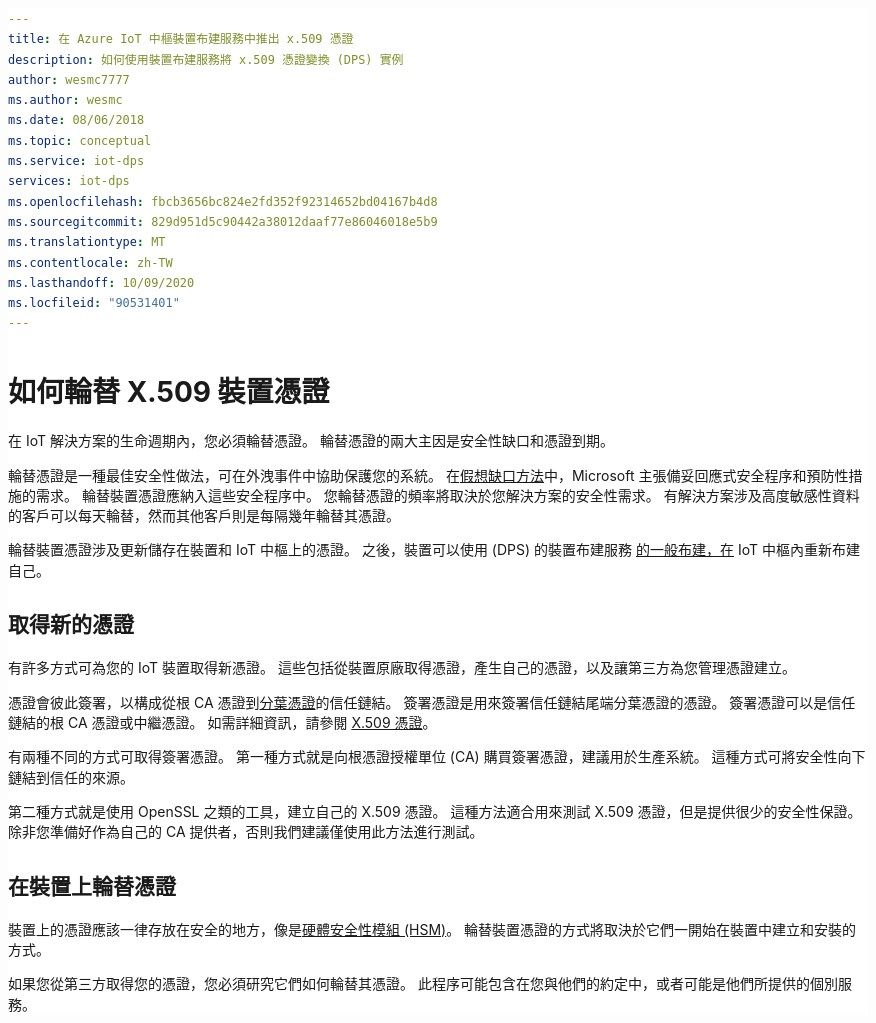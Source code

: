 ```yaml
---
title: 在 Azure IoT 中樞裝置布建服務中推出 x.509 憑證
description: 如何使用裝置布建服務將 x.509 憑證變換 (DPS) 實例
author: wesmc7777
ms.author: wesmc
ms.date: 08/06/2018
ms.topic: conceptual
ms.service: iot-dps
services: iot-dps
ms.openlocfilehash: fbcb3656bc824e2fd352f92314652bd04167b4d8
ms.sourcegitcommit: 829d951d5c90442a38012daaf77e86046018e5b9
ms.translationtype: MT
ms.contentlocale: zh-TW
ms.lasthandoff: 10/09/2020
ms.locfileid: "90531401"
---
```

# <a name="how-to-roll-x509-device-certificates"></a>如何輪替 X.509 裝置憑證

在 IoT 解決方案的生命週期內，您必須輪替憑證。 輪替憑證的兩大主因是安全性缺口和憑證到期。 

輪替憑證是一種最佳安全性做法，可在外洩事件中協助保護您的系統。 在[假想缺口方法](https://download.microsoft.com/download/C/1/9/C1990DBA-502F-4C2A-848D-392B93D9B9C3/Microsoft_Enterprise_Cloud_Red_Teaming.pdf)中，Microsoft 主張備妥回應式安全程序和預防性措施的需求。 輪替裝置憑證應納入這些安全程序中。 您輪替憑證的頻率將取決於您解決方案的安全性需求。 有解決方案涉及高度敏感性資料的客戶可以每天輪替，然而其他客戶則是每隔幾年輪替其憑證。

輪替裝置憑證涉及更新儲存在裝置和 IoT 中樞上的憑證。 之後，裝置可以使用 (DPS) 的裝置布建服務 [的一般布建，在](about-iot-dps.md#provisioning-process) IoT 中樞內重新布建自己。


## <a name="obtain-new-certificates"></a>取得新的憑證

有許多方式可為您的 IoT 裝置取得新憑證。 這些包括從裝置原廠取得憑證，產生自己的憑證，以及讓第三方為您管理憑證建立。 

憑證會彼此簽署，以構成從根 CA 憑證到[分葉憑證](concepts-x509-attestation.md#end-entity-leaf-certificate)的信任鏈結。 簽署憑證是用來簽署信任鏈結尾端分葉憑證的憑證。 簽署憑證可以是信任鏈結的根 CA 憑證或中繼憑證。 如需詳細資訊，請參閱 [X.509 憑證](concepts-x509-attestation.md#x509-certificates)。
 
有兩種不同的方式可取得簽署憑證。 第一種方式就是向根憑證授權單位 (CA) 購買簽署憑證，建議用於生產系統。 這種方式可將安全性向下鏈結到信任的來源。 

第二種方式就是使用 OpenSSL 之類的工具，建立自己的 X.509 憑證。 這種方法適合用來測試 X.509 憑證，但是提供很少的安全性保證。 除非您準備好作為自己的 CA 提供者，否則我們建議僅使用此方法進行測試。
 

## <a name="roll-the-certificate-on-the-device"></a>在裝置上輪替憑證

裝置上的憑證應該一律存放在安全的地方，像是[硬體安全性模組 (HSM)](concepts-service.md#hardware-security-module)。 輪替裝置憑證的方式將取決於它們一開始在裝置中建立和安裝的方式。 

如果您從第三方取得您的憑證，您必須研究它們如何輪替其憑證。 此程序可能包含在您與他們的約定中，或者可能是他們所提供的個別服務。 

